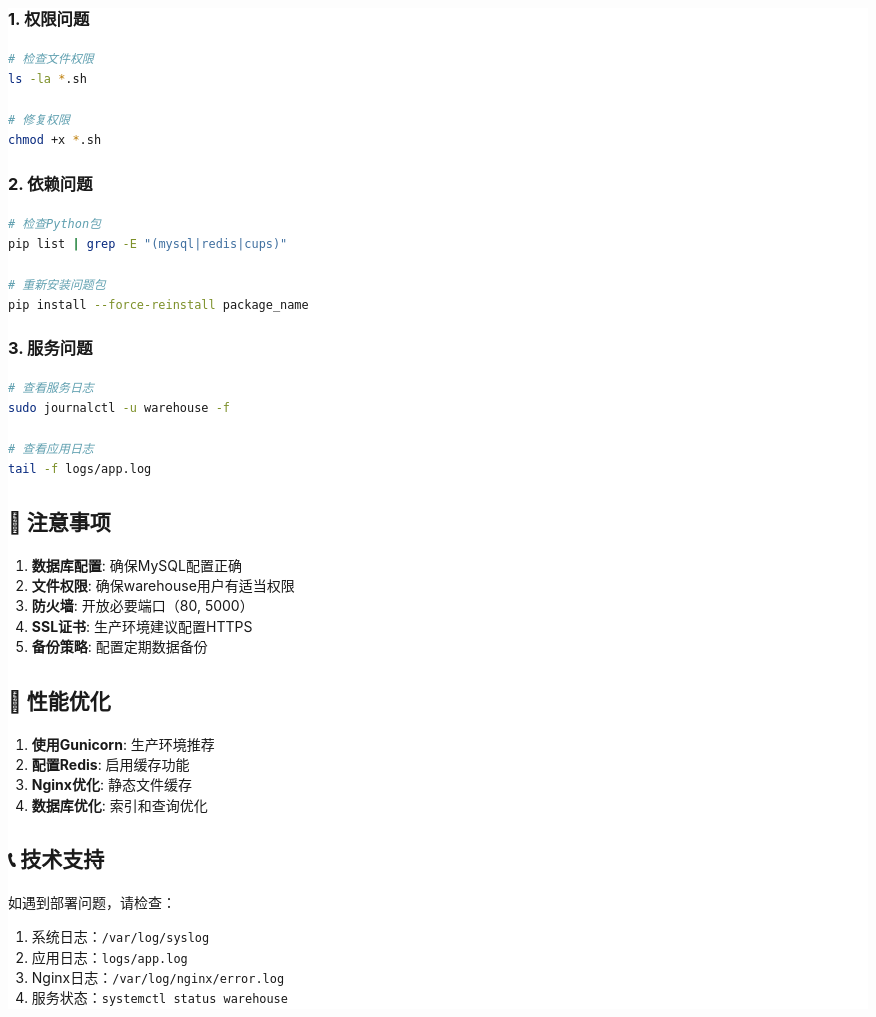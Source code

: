 ### 1. 权限问题

```bash
# 检查文件权限
ls -la *.sh

# 修复权限
chmod +x *.sh
```

### 2. 依赖问题

```bash
# 检查Python包
pip list | grep -E "(mysql|redis|cups)"

# 重新安装问题包
pip install --force-reinstall package_name
```

### 3. 服务问题

```bash
# 查看服务日志
sudo journalctl -u warehouse -f

# 查看应用日志
tail -f logs/app.log
```

## 📝 注意事项

1. **数据库配置**: 确保MySQL配置正确
2. **文件权限**: 确保warehouse用户有适当权限
3. **防火墙**: 开放必要端口（80, 5000）
4. **SSL证书**: 生产环境建议配置HTTPS
5. **备份策略**: 配置定期数据备份

## 🎯 性能优化

1. **使用Gunicorn**: 生产环境推荐
2. **配置Redis**: 启用缓存功能
3. **Nginx优化**: 静态文件缓存
4. **数据库优化**: 索引和查询优化

## 📞 技术支持

如遇到部署问题，请检查：
1. 系统日志：`/var/log/syslog`
2. 应用日志：`logs/app.log`
3. Nginx日志：`/var/log/nginx/error.log`
4. 服务状态：`systemctl status warehouse`
